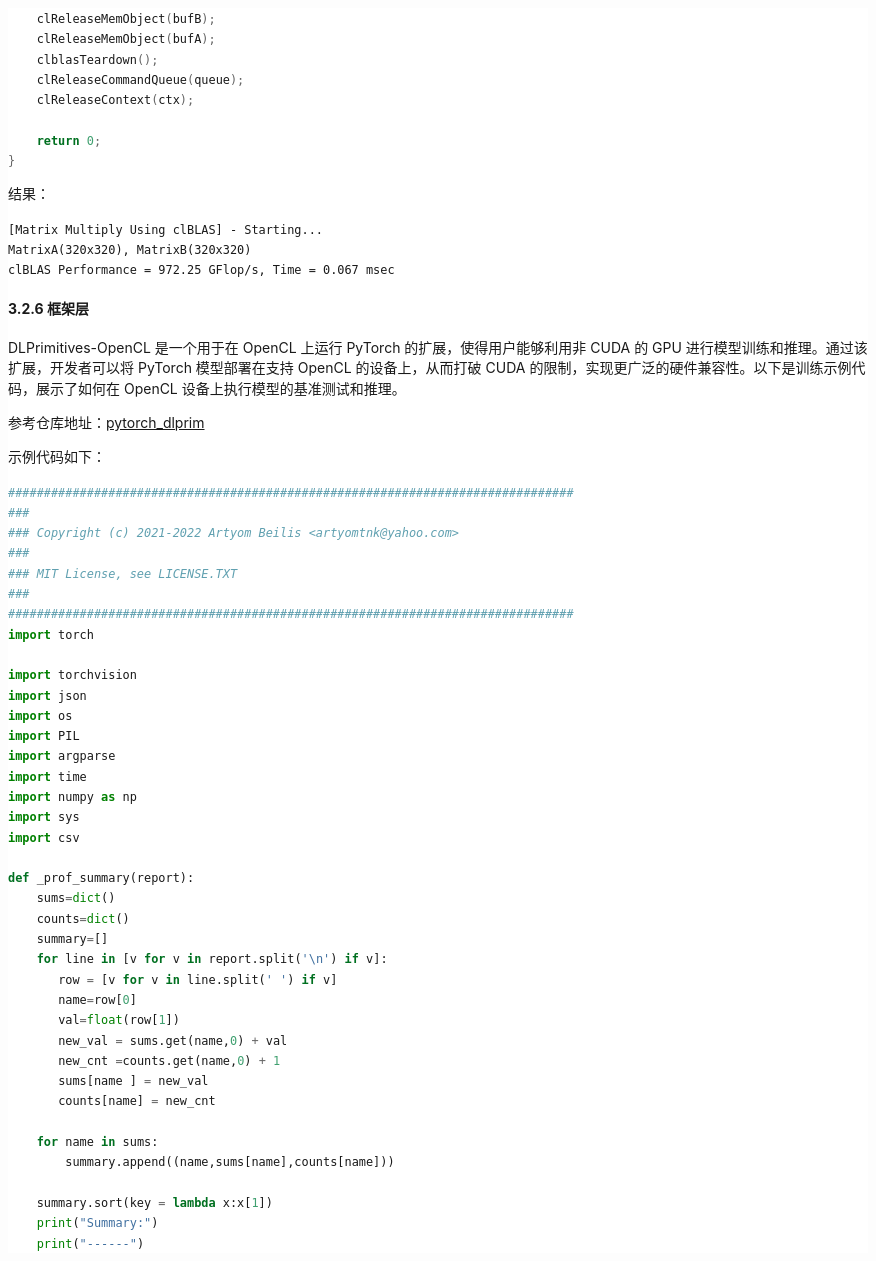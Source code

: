 ```c++
    clReleaseMemObject(bufB);
    clReleaseMemObject(bufA);
    clblasTeardown();
    clReleaseCommandQueue(queue);
    clReleaseContext(ctx);

    return 0;
}
```

结果：

```
[Matrix Multiply Using clBLAS] - Starting...
MatrixA(320x320), MatrixB(320x320)
clBLAS Performance = 972.25 GFlop/s, Time = 0.067 msec
```

#### 3.2.6 框架层

DLPrimitives-OpenCL 是一个用于在 OpenCL 上运行 PyTorch 的扩展，使得用户能够利用非 CUDA 的 GPU 进行模型训练和推理。通过该扩展，开发者可以将 PyTorch 模型部署在支持 OpenCL 的设备上，从而打破 CUDA 的限制，实现更广泛的硬件兼容性。以下是训练示例代码，展示了如何在 OpenCL 设备上执行模型的基准测试和推理。

参考仓库地址：[pytorch_dlprim](https://github.com/artyom-beilis/pytorch_dlprim) 

示例代码如下：

```python
###############################################################################
###
### Copyright (c) 2021-2022 Artyom Beilis <artyomtnk@yahoo.com>
###
### MIT License, see LICENSE.TXT
###
###############################################################################
import torch

import torchvision
import json
import os
import PIL
import argparse
import time
import numpy as np
import sys
import csv

def _prof_summary(report):
    sums=dict()
    counts=dict()
    summary=[]
    for line in [v for v in report.split('\n') if v]:
       row = [v for v in line.split(' ') if v]
       name=row[0]
       val=float(row[1])
       new_val = sums.get(name,0) + val
       new_cnt =counts.get(name,0) + 1
       sums[name ] = new_val
       counts[name] = new_cnt

    for name in sums:
        summary.append((name,sums[name],counts[name]))

    summary.sort(key = lambda x:x[1])
    print("Summary:")
    print("------")
```